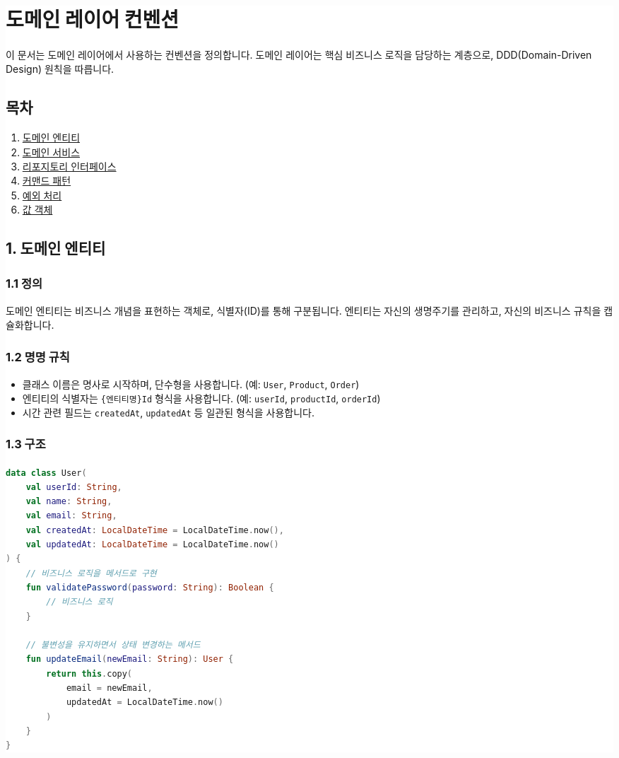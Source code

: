# 도메인 레이어 컨벤션

이 문서는 도메인 레이어에서 사용하는 컨벤션을 정의합니다. 도메인 레이어는 핵심 비즈니스 로직을 담당하는 계층으로, DDD(Domain-Driven Design) 원칙을 따릅니다.

## 목차

1. [도메인 엔티티](#1-도메인-엔티티)
2. [도메인 서비스](#2-도메인-서비스)
3. [리포지토리 인터페이스](#3-리포지토리-인터페이스)
4. [커맨드 패턴](#4-커맨드-패턴)
5. [예외 처리](#5-예외-처리)
6. [값 객체](#6-값-객체)

## 1. 도메인 엔티티

### 1.1 정의

도메인 엔티티는 비즈니스 개념을 표현하는 객체로, 식별자(ID)를 통해 구분됩니다. 엔티티는 자신의 생명주기를 관리하고, 자신의 비즈니스 규칙을 캡슐화합니다.

### 1.2 명명 규칙

- 클래스 이름은 명사로 시작하며, 단수형을 사용합니다. (예: `User`, `Product`, `Order`)
- 엔티티의 식별자는 `{엔티티명}Id` 형식을 사용합니다. (예: `userId`, `productId`, `orderId`)
- 시간 관련 필드는 `createdAt`, `updatedAt` 등 일관된 형식을 사용합니다.

### 1.3 구조

```kotlin
data class User(
    val userId: String,
    val name: String,
    val email: String,
    val createdAt: LocalDateTime = LocalDateTime.now(),
    val updatedAt: LocalDateTime = LocalDateTime.now()
) {
    // 비즈니스 로직을 메서드로 구현
    fun validatePassword(password: String): Boolean {
        // 비즈니스 로직
    }
    
    // 불변성을 유지하면서 상태 변경하는 메서드
    fun updateEmail(newEmail: String): User {
        return this.copy(
            email = newEmail,
            updatedAt = LocalDateTime.now()
        )
    }
}
```
